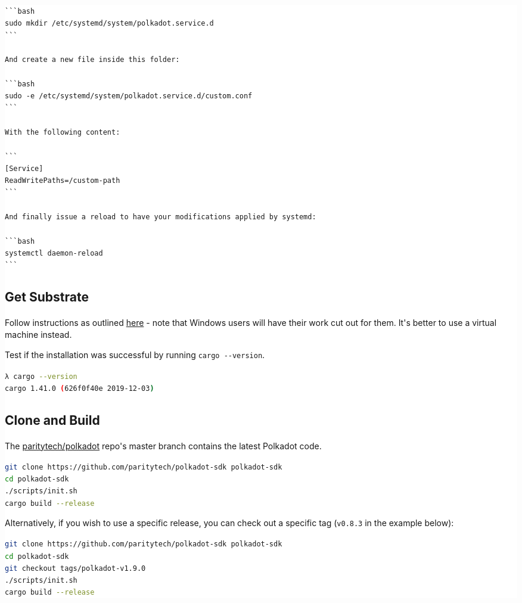     ```bash
    sudo mkdir /etc/systemd/system/polkadot.service.d
    ```

    And create a new file inside this folder:

    ```bash
    sudo -e /etc/systemd/system/polkadot.service.d/custom.conf
    ```

    With the following content:

    ```
    [Service]
    ReadWritePaths=/custom-path
    ```

    And finally issue a reload to have your modifications applied by systemd:

    ```bash
    systemctl daemon-reload
    ```

</TabItem>
</Tabs>

## Get Substrate

Follow instructions as outlined [here](https://docs.substrate.io/quick-start/) - note that Windows
users will have their work cut out for them. It's better to use a virtual machine instead.

Test if the installation was successful by running `cargo --version`.

```bash
λ cargo --version
cargo 1.41.0 (626f0f40e 2019-12-03)
```

## Clone and Build

The [paritytech/polkadot](https://github.com/paritytech/polkadot-sdk/tree/master/polkadot) repo's
master branch contains the latest Polkadot code.

```bash
git clone https://github.com/paritytech/polkadot-sdk polkadot-sdk
cd polkadot-sdk
./scripts/init.sh
cargo build --release
```

Alternatively, if you wish to use a specific release, you can check out a specific tag (`v0.8.3` in
the example below):

```bash
git clone https://github.com/paritytech/polkadot-sdk polkadot-sdk
cd polkadot-sdk
git checkout tags/polkadot-v1.9.0
./scripts/init.sh
cargo build --release
```
